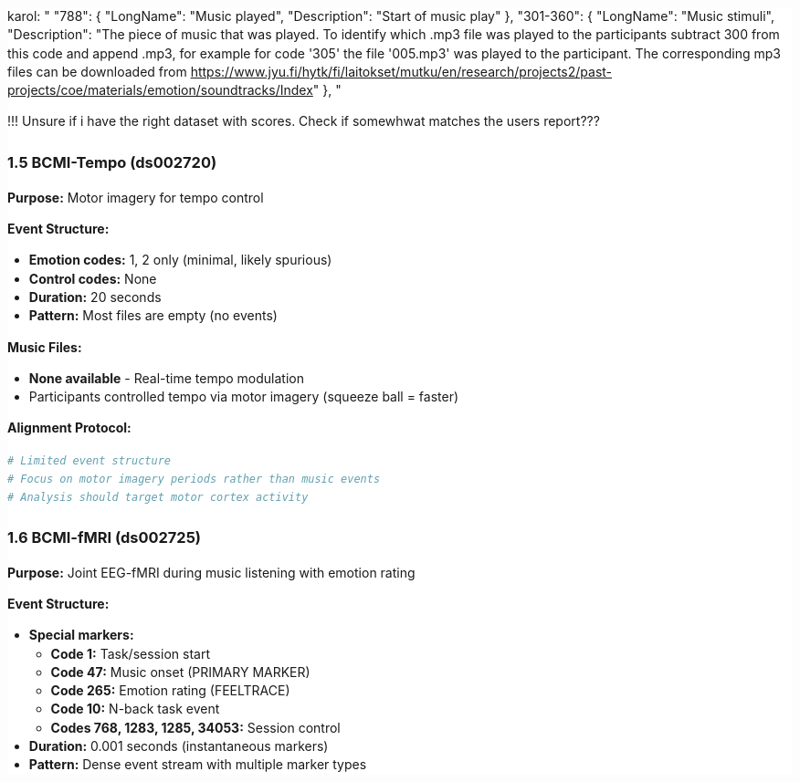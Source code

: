 karol: "
	"788":
	{
		"LongName":	"Music played",
		"Description": "Start of music play"
	},
	"301-360":
	{
		"LongName":	"Music stimuli",
		"Description": "The piece of music that was played. To identify which .mp3 file was played to the participants subtract 300 from this code and append .mp3, for example for code '305' the file '005.mp3' was played to the participant. The corresponding mp3 files can be downloaded from https://www.jyu.fi/hytk/fi/laitokset/mutku/en/research/projects2/past-projects/coe/materials/emotion/soundtracks/Index"
	},
"

!!! Unsure if i have the right dataset with scores.
Check if somewhwat matches the users report???


### 1.5 BCMI-Tempo (ds002720)
**Purpose:** Motor imagery for tempo control

**Event Structure:**
- **Emotion codes:** 1, 2 only (minimal, likely spurious)
- **Control codes:** None
- **Duration:** 20 seconds
- **Pattern:** Most files are empty (no events)

**Music Files:**
- **None available** - Real-time tempo modulation
- Participants controlled tempo via motor imagery (squeeze ball = faster)

**Alignment Protocol:**
```python
# Limited event structure
# Focus on motor imagery periods rather than music events
# Analysis should target motor cortex activity
```

### 1.6 BCMI-fMRI (ds002725)
**Purpose:** Joint EEG-fMRI during music listening with emotion rating

**Event Structure:**
- **Special markers:**
  - **Code 1:** Task/session start
  - **Code 47:** Music onset (PRIMARY MARKER)
  - **Code 265:** Emotion rating (FEELTRACE)
  - **Code 10:** N-back task event
  - **Codes 768, 1283, 1285, 34053:** Session control
- **Duration:** 0.001 seconds (instantaneous markers)
- **Pattern:** Dense event stream with multiple marker types
